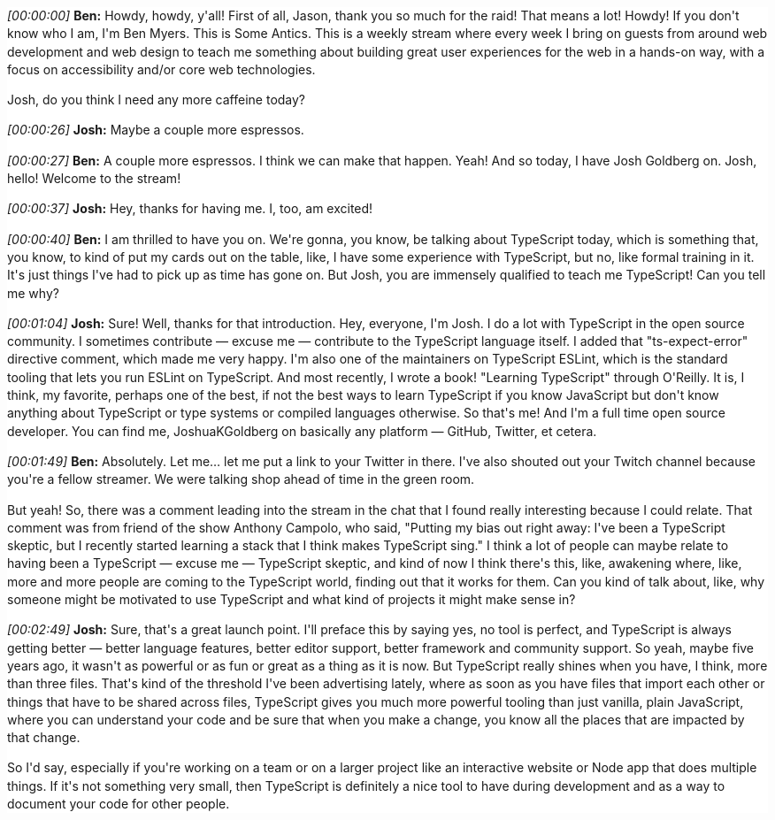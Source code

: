 <i class="timecode">[00:00:00]</i> **Ben:** Howdy, howdy, y'all! First of all, Jason, thank you so much for the raid! That means a lot! Howdy! If you don't know who I am, I'm Ben Myers. This is Some Antics. This is a weekly stream where every week I bring on guests from around web development and web design to teach me something about building great user experiences for the web in a hands-on way, with a focus on accessibility and/or core web technologies.

Josh, do you think I need any more caffeine today?

<i class="timecode">[00:00:26]</i> **Josh:** Maybe a couple more espressos.

<i class="timecode">[00:00:27]</i> **Ben:** A couple more espressos. I think we can make that happen. Yeah! And so today, I have Josh Goldberg on. Josh, hello! Welcome to the stream!

<i class="timecode">[00:00:37]</i> **Josh:** Hey, thanks for having me. I, too, am excited! 

<i class="timecode">[00:00:40]</i> **Ben:** I am thrilled to have you on. We're gonna, you know, be talking about TypeScript today, which is something that, you know, to kind of put my cards out on the table, like, I have some experience with TypeScript, but no, like formal training in it. It's just things I've had to pick up as time has gone on. But Josh, you are immensely qualified to teach me TypeScript! Can you tell me why? 

<i class="timecode">[00:01:04]</i> **Josh:** Sure! Well, thanks for that introduction. Hey, everyone, I'm Josh. I do a lot with TypeScript in the open source community. I sometimes contribute — excuse me — contribute to the TypeScript language itself. I added that "ts-expect-error" directive comment, which made me very happy. I'm also one of the maintainers on TypeScript ESLint, which is the standard tooling that lets you run ESLint on TypeScript. And most recently, I wrote a book! "Learning TypeScript" through O'Reilly. It is, I think, my favorite, perhaps one of the best, if not the best ways to learn TypeScript if you know JavaScript but don't know anything about TypeScript or type systems or compiled languages otherwise. So that's me! And I'm a full time open source developer. You can find me, JoshuaKGoldberg on basically any platform — GitHub, Twitter, et cetera. 

<i class="timecode">[00:01:49]</i> **Ben:** Absolutely. Let me… let me put a link to your Twitter in there. I've also shouted out your Twitch channel because you're a fellow streamer. We were talking shop ahead of time in the green room.

But yeah! So, there was a comment leading into the stream in the chat that I found really interesting because I could relate. That comment was from friend of the show Anthony Campolo, who said, "Putting my bias out right away: I've been a TypeScript skeptic, but I recently started learning a stack that I think makes TypeScript sing." I think a lot of people can maybe relate to having been a TypeScript — excuse me — TypeScript skeptic, and kind of now I think there's this, like, awakening where, like, more and more people are coming to the TypeScript world, finding out that it works for them. Can you kind of talk about, like, why someone might be motivated to use TypeScript and what kind of projects it might make sense in?

<i class="timecode">[00:02:49]</i> **Josh:** Sure, that's a great launch point. I'll preface this by saying yes, no tool is perfect, and TypeScript is always getting better — better language features, better editor support, better framework and community support. So yeah, maybe five years ago, it wasn't as powerful or as fun or great as a thing as it is now. But TypeScript really shines when you have, I think, more than three files. That's kind of the threshold I've been advertising lately, where as soon as you have files that import each other or things that have to be shared across files, TypeScript gives you much more powerful tooling than just vanilla, plain JavaScript, where you can understand your code and be sure that when you make a change, you know all the places that are impacted by that change.

So I'd say, especially if you're working on a team or on a larger project like an interactive website or Node app that does multiple things. If it's not something very small, then TypeScript is definitely a nice tool to have during development and as a way to document your code for other people.
